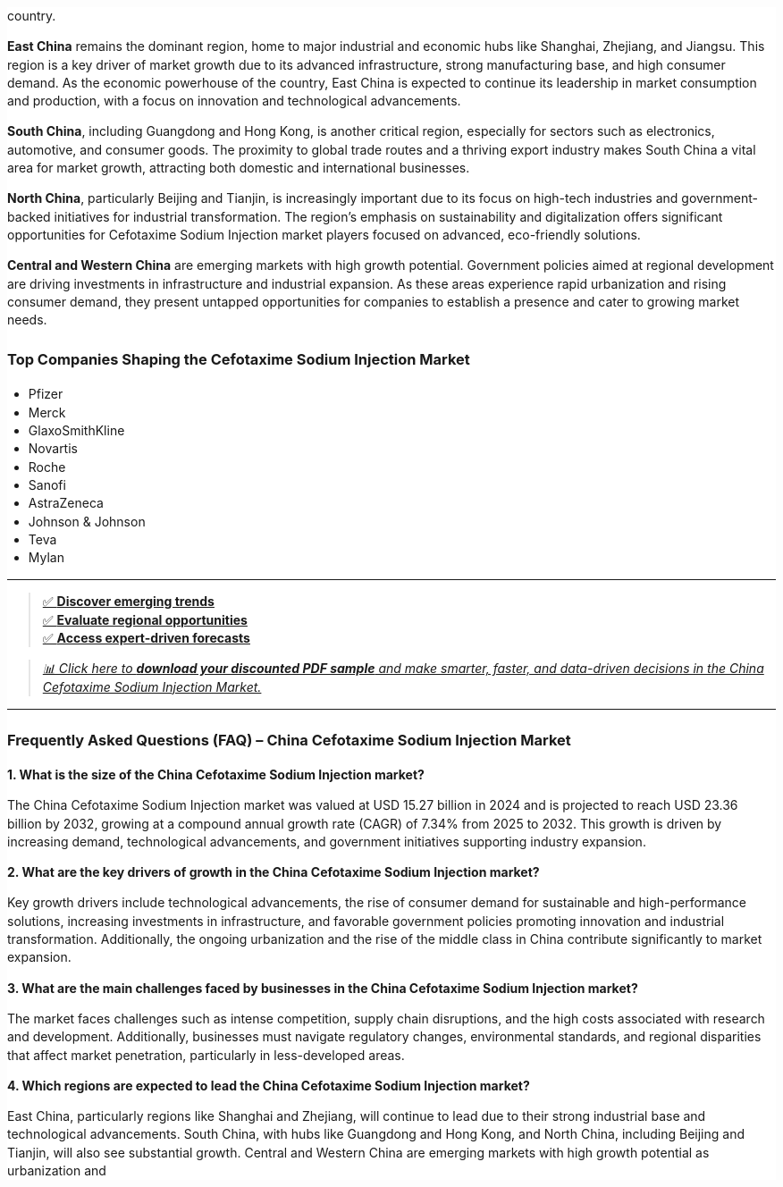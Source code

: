 country.</p><p class="" data-start="351" data-end="799"><strong data-start="351" data-end="365">East China</strong> remains the dominant region, home to major industrial and economic hubs like Shanghai, Zhejiang, and Jiangsu. This region is a key driver of market growth due to its advanced infrastructure, strong manufacturing base, and high consumer demand. As the economic powerhouse of the country, East China is expected to continue its leadership in market consumption and production, with a focus on innovation and technological advancements.</p><p class="" data-start="801" data-end="1129"><strong data-start="801" data-end="816">South China</strong>, including Guangdong and Hong Kong, is another critical region, especially for sectors such as electronics, automotive, and consumer goods. The proximity to global trade routes and a thriving export industry makes South China a vital area for market growth, attracting both domestic and international businesses.</p><p class="" data-start="1131" data-end="1474"><strong data-start="1131" data-end="1146">North China</strong>, particularly Beijing and Tianjin, is increasingly important due to its focus on high-tech industries and government-backed initiatives for industrial transformation. The region&rsquo;s emphasis on sustainability and digitalization offers significant opportunities for Cefotaxime Sodium Injection market players focused on advanced, eco-friendly solutions.</p><p class="" data-start="1476" data-end="1854"><strong data-start="1476" data-end="1505">Central and Western China</strong> are emerging markets with high growth potential. Government policies aimed at regional development are driving investments in infrastructure and industrial expansion. As these areas experience rapid urbanization and rising consumer demand, they present untapped opportunities for companies to establish a presence and cater to growing market needs.</p><p class="" data-start="1856" data-end="2046"><h3>Top Companies Shaping the Cefotaxime Sodium Injection Market </h3><ul><li>Pfizer</li><li> Merck</li><li> GlaxoSmithKline</li><li> Novartis</li><li> Roche</li><li> Sanofi</li><li> AstraZeneca</li><li> Johnson & Johnson</li><li> Teva</li><li> Mylan</li></ul></p><hr /><blockquote><p><a href="https://www.marketresearchintellect.com/ask-for-discount/?rid=508020&amp;utm_source=Github-China&amp;utm_medium=027">✅ <strong data-start="617" data-end="645">Discover emerging trends</strong></a><br data-start="645" data-end="648" /><a href="https://www.marketresearchintellect.com/ask-for-discount/?rid=508020&amp;utm_source=Github-China&amp;utm_medium=027"> ✅ <strong data-start="650" data-end="685">Evaluate regional opportunities</strong></a><br data-start="685" data-end="688" /><a href="https://www.marketresearchintellect.com/ask-for-discount/?rid=508020&amp;utm_source=Github-China&amp;utm_medium=027"> ✅ <strong data-start="690" data-end="724">Access expert-driven forecasts</strong></a></p></blockquote><blockquote><p class="" data-start="728" data-end="864"><a href="https://www.marketresearchintellect.com/ask-for-discount/?rid=508020&amp;utm_source=Github-China&amp;utm_medium=027"><em>📊 Click&nbsp;here to <strong data-start="746" data-end="785">download your discounted PDF sample</strong> and make smarter, faster, and data-driven decisions in the China Cefotaxime Sodium Injection Market.</em></a></p></blockquote><hr /><h3 class="" data-start="169" data-end="229"><strong data-start="173" data-end="229">Frequently Asked Questions (FAQ) &ndash; China Cefotaxime Sodium Injection Market</strong></h3><p class="" data-start="231" data-end="601"><strong data-start="231" data-end="280">1. What is the size of the China Cefotaxime Sodium Injection market?</strong></p><p class="" data-start="231" data-end="601">The China Cefotaxime Sodium Injection market was valued at USD 15.27 billion in 2024 and is projected to reach USD 23.36 billion by 2032, growing at a compound annual growth rate (CAGR) of 7.34% from 2025 to 2032. This growth is driven by increasing demand, technological advancements, and government initiatives supporting industry expansion.</p><p class="" data-start="603" data-end="1058"><strong data-start="603" data-end="670">2. What are the key drivers of growth in the China Cefotaxime Sodium Injection market?</strong></p><p class="" data-start="603" data-end="1058">Key growth drivers include technological advancements, the rise of consumer demand for sustainable and high-performance solutions, increasing investments in infrastructure, and favorable government policies promoting innovation and industrial transformation. Additionally, the ongoing urbanization and the rise of the middle class in China contribute significantly to market expansion.</p><p class="" data-start="1060" data-end="1466"><strong data-start="1060" data-end="1141">3. What are the main challenges faced by businesses in the China Cefotaxime Sodium Injection market?</strong></p><p class="" data-start="1060" data-end="1466">The market faces challenges such as intense competition, supply chain disruptions, and the high costs associated with research and development. Additionally, businesses must navigate regulatory changes, environmental standards, and regional disparities that affect market penetration, particularly in less-developed areas.</p><p class="" data-start="1468" data-end="1949"><strong data-start="1468" data-end="1532">4. Which regions are expected to lead the China Cefotaxime Sodium Injection market?</strong></p><p class="" data-start="1468" data-end="1949">East China, particularly regions like Shanghai and Zhejiang, will continue to lead due to their strong industrial base and technological advancements. South China, with hubs like Guangdong and Hong Kong, and North China, including Beijing and Tianjin, will also see substantial growth. Central and Western China are emerging markets with high growth potential as urbanization and
